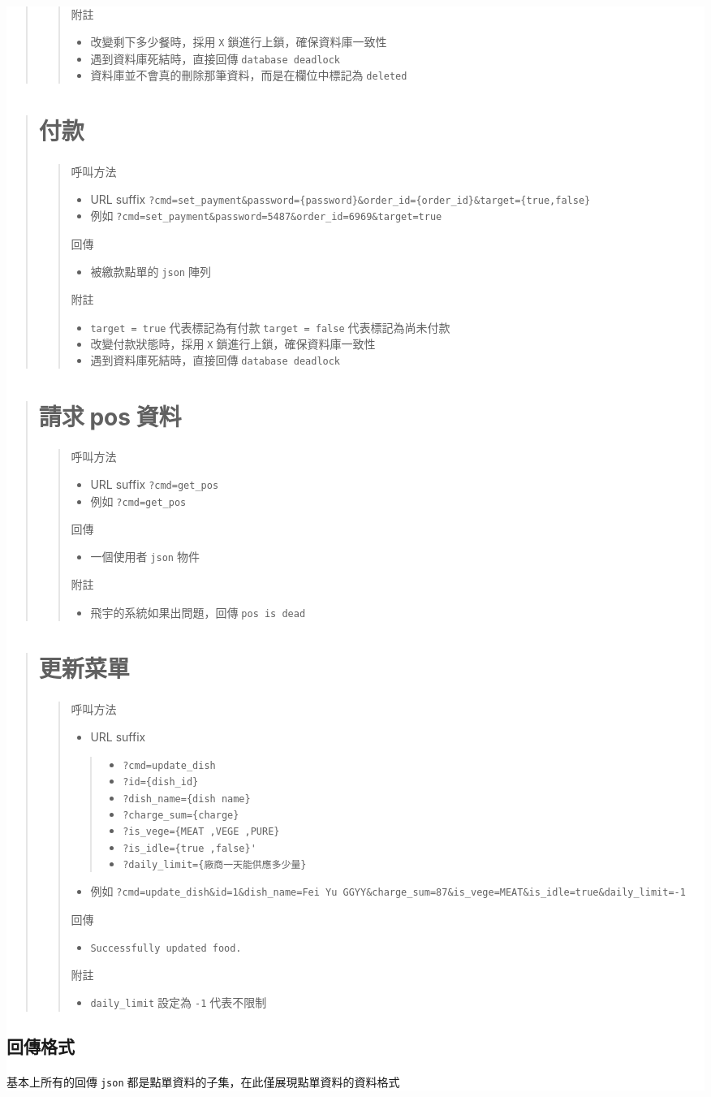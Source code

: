 >>
>> 附註
>> - 改變剩下多少餐時，採用 `X` 鎖進行上鎖，確保資料庫一致性
>> - 遇到資料庫死結時，直接回傳 `database deadlock`
>> - 資料庫並不會真的刪除那筆資料，而是在欄位中標記為 `deleted`
>> 

> # 付款
>> 呼叫方法
>> - URL suffix `?cmd=set_payment&password={password}&order_id={order_id}&target={true,false}`
>> - 例如 `?cmd=set_payment&password=5487&order_id=6969&target=true`
>>>
>> 回傳
>> - 被繳款點單的 `json` 陣列
>>
>> 附註
>> - `target = true` 代表標記為有付款 `target = false` 代表標記為尚未付款
>> - 改變付款狀態時，採用 `X` 鎖進行上鎖，確保資料庫一致性
>> - 遇到資料庫死結時，直接回傳 `database deadlock`

> # 請求 pos 資料
>> 呼叫方法
>> - URL suffix `?cmd=get_pos`
>> - 例如 `?cmd=get_pos`
>>>
>> 回傳
>> - 一個使用者 `json` 物件
>>
>> 附註
>> - 飛宇的系統如果出問題，回傳 `pos is dead`

> # 更新菜單
>> 呼叫方法
>> - URL suffix 
>>> - `?cmd=update_dish`
>>> - `?id={dish_id}`
>>> - `?dish_name={dish name}`
>>> - `?charge_sum={charge}`
>>> - `?is_vege={MEAT ,VEGE ,PURE}`
>>> - `?is_idle={true ,false}'`
>>> - `?daily_limit={廠商一天能供應多少量}`
>> - 例如 `?cmd=update_dish&id=1&dish_name=Fei Yu GGYY&charge_sum=87&is_vege=MEAT&is_idle=true&daily_limit=-1`
>>
>> 回傳
>> - `Successfully updated food.`
>>
>> 附註
>> -  `daily_limit` 設定為 `-1` 代表不限制
## 回傳格式
基本上所有的回傳 `json` 都是點單資料的子集，在此僅展現點單資料的資料格式
